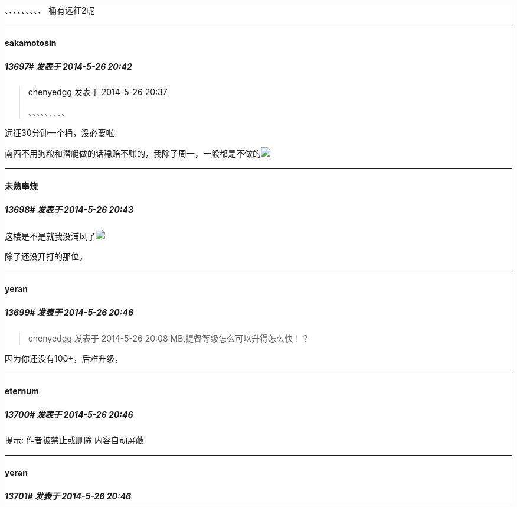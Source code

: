、、、、、、、、、</blockquote>
桶有远征2呢


-----

####  sakamotosin  
##### 13697#       发表于 2014-5-26 20:42


<blockquote><a href="httphttps://bbs.saraba1st.com/2b/forum.php?mod=redirect&amp;goto=findpost&amp;pid=25508417&amp;ptid=930880" target="_blank">chenyedgg 发表于 2014-5-26 20:37</a>

、、、、、、、、、</blockquote>
远征30分钟一个桶，没必要啦

南西不用狗粮和潜艇做的话稳赔不赚的，我除了周一，一般都是不做的<img src="https://static.saraba1st.com/image/smiley/face/149.gif" referrerpolicy="no-referrer">


-----

####  未熟串烧  
##### 13698#       发表于 2014-5-26 20:43


这楼是不是就我没浦风了<img src="https://static.saraba1st.com/image/smiley/face/149.gif" referrerpolicy="no-referrer">

除了还没开打的那位。


-----

####  yeran  
##### 13699#       发表于 2014-5-26 20:46


<blockquote>chenyedgg 发表于 2014-5-26 20:08
MB,提督等级怎么可以升得怎么快！？


</blockquote>
因为你还没有100+，后难升级，


-----

####  eternum  
##### 13700#       发表于 2014-5-26 20:46

提示: 作者被禁止或删除 内容自动屏蔽


-----

####  yeran  
##### 13701#       发表于 2014-5-26 20:46

